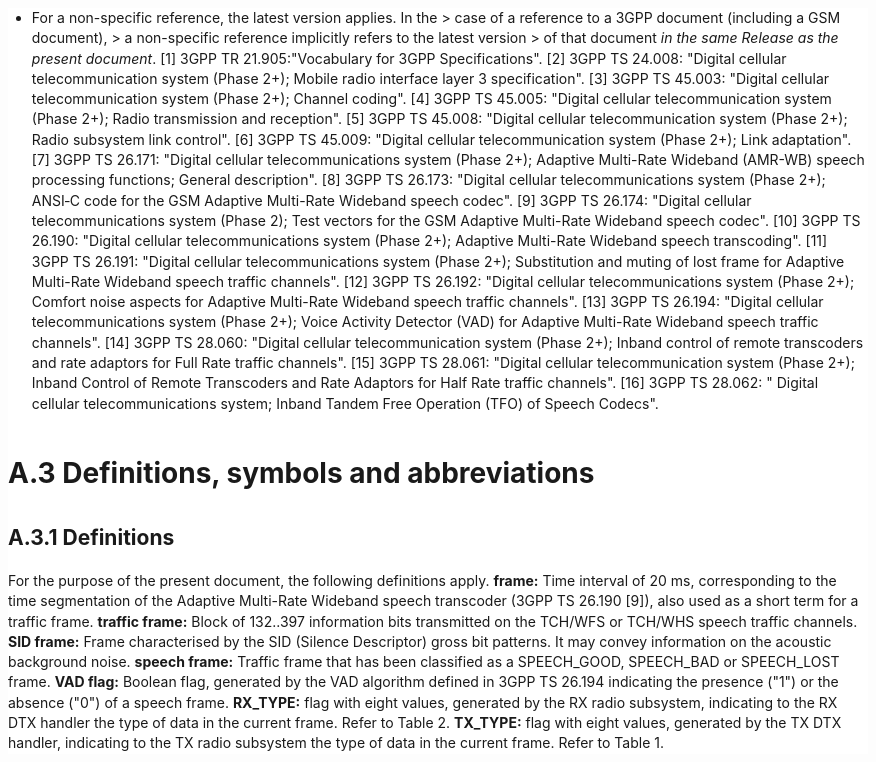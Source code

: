   * For a non-specific reference, the latest version applies. In the > case of a reference to a 3GPP document (including a GSM document), > a non-specific reference implicitly refers to the latest version > of that document _in the same Release as the present document_.
[1] 3GPP TR 21.905:"Vocabulary for 3GPP Specifications".
[2] 3GPP TS 24.008: \"Digital cellular telecommunication system (Phase 2+);
Mobile radio interface layer 3 specification\".
[3] 3GPP TS 45.003: \"Digital cellular telecommunication system (Phase 2+);
Channel coding\".
[4] 3GPP TS 45.005: \"Digital cellular telecommunication system (Phase 2+);
Radio transmission and reception\".
[5] 3GPP TS 45.008: \"Digital cellular telecommunication system (Phase 2+);
Radio subsystem link control\".
[6] 3GPP TS 45.009: \"Digital cellular telecommunication system (Phase 2+);
Link adaptation\".
[7] 3GPP TS 26.171: \"Digital cellular telecommunications system (Phase 2+);
Adaptive Multi-Rate Wideband (AMR-WB) speech processing functions; General
description\".
[8] 3GPP TS 26.173: \"Digital cellular telecommunications system (Phase 2+);
ANSI‑C code for the GSM Adaptive Multi-Rate Wideband speech codec\".
[9] 3GPP TS 26.174: \"Digital cellular telecommunications system (Phase 2);
Test vectors for the GSM Adaptive Multi-Rate Wideband speech codec\".
[10] 3GPP TS 26.190: \"Digital cellular telecommunications system (Phase 2+);
Adaptive Multi-Rate Wideband speech transcoding\".
[11] 3GPP TS 26.191: \"Digital cellular telecommunications system (Phase 2+);
Substitution and muting of lost frame for Adaptive Multi-Rate Wideband speech
traffic channels\".
[12] 3GPP TS 26.192: \"Digital cellular telecommunications system (Phase 2+);
Comfort noise aspects for Adaptive Multi-Rate Wideband speech traffic
channels\".
[13] 3GPP TS 26.194: \"Digital cellular telecommunications system (Phase 2+);
Voice Activity Detector (VAD) for Adaptive Multi-Rate Wideband speech traffic
channels\".
[14] 3GPP TS 28.060: \"Digital cellular telecommunication system (Phase 2+);
Inband control of remote transcoders and rate adaptors for Full Rate traffic
channels\".
[15] 3GPP TS 28.061: \"Digital cellular telecommunication system (Phase 2+);
Inband Control of Remote Transcoders and Rate Adaptors for Half Rate traffic
channels\".
[16] 3GPP TS 28.062: \" Digital cellular telecommunications system; Inband
Tandem Free Operation (TFO) of Speech Codecs\".
# A.3 Definitions, symbols and abbreviations
## A.3.1 Definitions
For the purpose of the present document, the following definitions apply.
**frame:** Time interval of 20 ms, corresponding to the time segmentation of
the Adaptive Multi-Rate Wideband speech transcoder (3GPP TS 26.190 [9]), also
used as a short term for a traffic frame.
**traffic frame:** Block of 132..397 information bits transmitted on the
TCH/WFS or TCH/WHS speech traffic channels.
**SID frame:** Frame characterised by the SID (Silence Descriptor) gross bit
patterns. It may convey information on the acoustic background noise.
**speech frame:** Traffic frame that has been classified as a SPEECH_GOOD,
SPEECH_BAD or SPEECH_LOST frame.
**VAD flag:** Boolean flag, generated by the VAD algorithm defined in 3GPP TS
26.194 indicating the presence (\"1\") or the absence (\"0\") of a speech
frame.
**RX_TYPE:** flag with eight values, generated by the RX radio subsystem,
indicating to the RX DTX handler the type of data in the current frame. Refer
to Table 2.
**TX_TYPE:** flag with eight values, generated by the TX DTX handler,
indicating to the TX radio subsystem the type of data in the current frame.
Refer to Table 1.